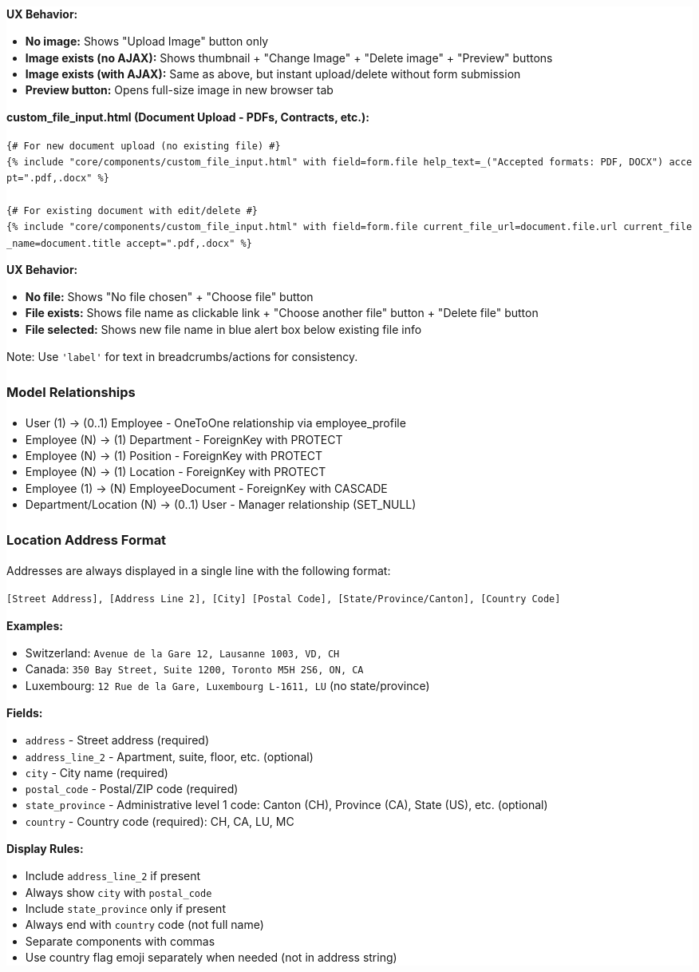 **UX Behavior:**
- **No image:** Shows "Upload Image" button only
- **Image exists (no AJAX):** Shows thumbnail + "Change Image" + "Delete image" + "Preview" buttons
- **Image exists (with AJAX):** Same as above, but instant upload/delete without form submission
- **Preview button:** Opens full-size image in new browser tab

**custom_file_input.html (Document Upload - PDFs, Contracts, etc.):**
```django
{# For new document upload (no existing file) #}
{% include "core/components/custom_file_input.html" with field=form.file help_text=_("Accepted formats: PDF, DOCX") accept=".pdf,.docx" %}

{# For existing document with edit/delete #}
{% include "core/components/custom_file_input.html" with field=form.file current_file_url=document.file.url current_file_name=document.title accept=".pdf,.docx" %}
```

**UX Behavior:**
- **No file:** Shows "No file chosen" + "Choose file" button
- **File exists:** Shows file name as clickable link + "Choose another file" button + "Delete file" button
- **File selected:** Shows new file name in blue alert box below existing file info

Note: Use `'label'` for text in breadcrumbs/actions for consistency.

### Model Relationships
- User (1) → (0..1) Employee - OneToOne relationship via employee_profile
- Employee (N) → (1) Department - ForeignKey with PROTECT
- Employee (N) → (1) Position - ForeignKey with PROTECT
- Employee (N) → (1) Location - ForeignKey with PROTECT
- Employee (1) → (N) EmployeeDocument - ForeignKey with CASCADE
- Department/Location (N) → (0..1) User - Manager relationship (SET_NULL)

### Location Address Format
Addresses are always displayed in a single line with the following format:
```
[Street Address], [Address Line 2], [City] [Postal Code], [State/Province/Canton], [Country Code]
```

**Examples:**
- Switzerland: `Avenue de la Gare 12, Lausanne 1003, VD, CH`
- Canada: `350 Bay Street, Suite 1200, Toronto M5H 2S6, ON, CA`
- Luxembourg: `12 Rue de la Gare, Luxembourg L-1611, LU` (no state/province)

**Fields:**
- `address` - Street address (required)
- `address_line_2` - Apartment, suite, floor, etc. (optional)
- `city` - City name (required)
- `postal_code` - Postal/ZIP code (required)
- `state_province` - Administrative level 1 code: Canton (CH), Province (CA), State (US), etc. (optional)
- `country` - Country code (required): CH, CA, LU, MC

**Display Rules:**
- Include `address_line_2` if present
- Always show `city` with `postal_code`
- Include `state_province` only if present
- Always end with `country` code (not full name)
- Separate components with commas
- Use country flag emoji separately when needed (not in address string)
